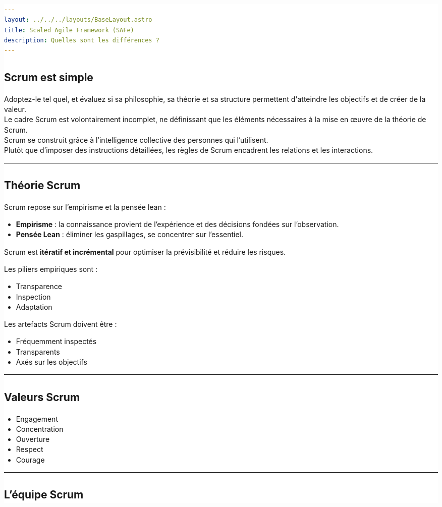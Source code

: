 ```yaml
---
layout: ../../../layouts/BaseLayout.astro
title: Scaled Agile Framework (SAFe)
description: Quelles sont les différences ? 
---
```


## Scrum est simple

Adoptez-le tel quel, et évaluez si sa philosophie, sa théorie et sa structure permettent d'atteindre les objectifs et de créer de la valeur.  
Le cadre Scrum est volontairement incomplet, ne définissant que les éléments nécessaires à la mise en œuvre de la théorie de Scrum.  
Scrum se construit grâce à l’intelligence collective des personnes qui l’utilisent.  
Plutôt que d’imposer des instructions détaillées, les règles de Scrum encadrent les relations et les interactions.

---

## Théorie Scrum

Scrum repose sur l’empirisme et la pensée lean :

- **Empirisme** : la connaissance provient de l’expérience et des décisions fondées sur l’observation.
- **Pensée Lean** : éliminer les gaspillages, se concentrer sur l’essentiel.

Scrum est **itératif et incrémental** pour optimiser la prévisibilité et réduire les risques.

Les piliers empiriques sont :
- Transparence
- Inspection
- Adaptation

Les artefacts Scrum doivent être :
- Fréquemment inspectés
- Transparents
- Axés sur les objectifs

---

## Valeurs Scrum

- Engagement
- Concentration
- Ouverture
- Respect
- Courage

---

## L’équipe Scrum
